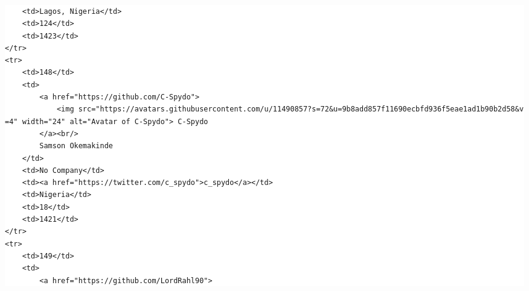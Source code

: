 		<td>Lagos, Nigeria</td>
		<td>124</td>
		<td>1423</td>
	</tr>
	<tr>
		<td>148</td>
		<td>
			<a href="https://github.com/C-Spydo">
				<img src="https://avatars.githubusercontent.com/u/11490857?s=72&u=9b8add857f11690ecbfd936f5eae1ad1b90b2d58&v=4" width="24" alt="Avatar of C-Spydo"> C-Spydo
			</a><br/>
			Samson Okemakinde
		</td>
		<td>No Company</td>
		<td><a href="https://twitter.com/c_spydo">c_spydo</a></td>
		<td>Nigeria</td>
		<td>18</td>
		<td>1421</td>
	</tr>
	<tr>
		<td>149</td>
		<td>
			<a href="https://github.com/LordRahl90">
